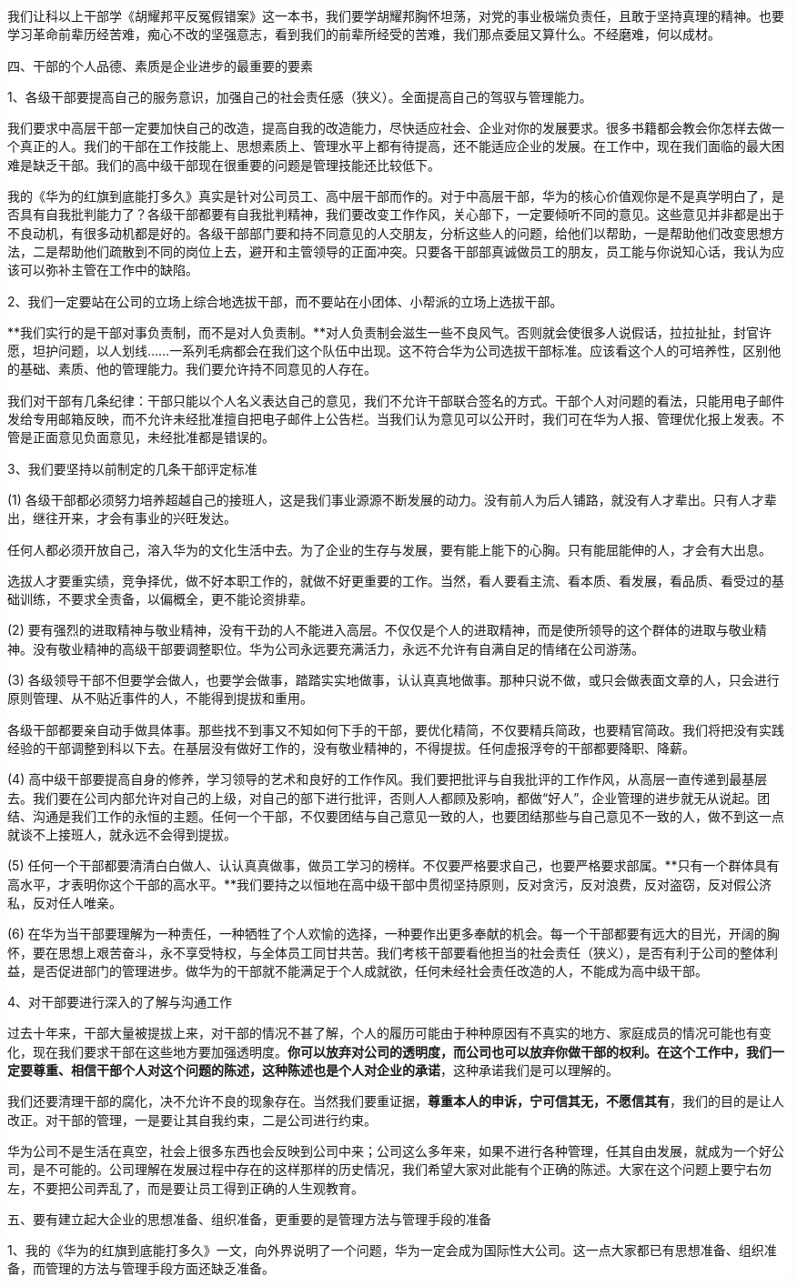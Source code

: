 我们让科以上干部学《胡耀邦平反冤假错案》这一本书，我们要学胡耀邦胸怀坦荡，对党的事业极端负责任，且敢于坚持真理的精神。也要学习革命前辈历经苦难，痴心不改的坚强意志，看到我们的前辈所经受的苦难，我们那点委屈又算什么。不经磨难，何以成材。

四、干部的个人品德、素质是企业进步的最重要的要素

1、各级干部要提高自己的服务意识，加强自己的社会责任感（狭义）。全面提高自己的驾驭与管理能力。

我们要求中高层干部一定要加快自己的改造，提高自我的改造能力，尽快适应社会、企业对你的发展要求。很多书籍都会教会你怎样去做一个真正的人。我们的干部在工作技能上、思想素质上、管理水平上都有待提高，还不能适应企业的发展。在工作中，现在我们面临的最大困难是缺乏干部。我们的高中级干部现在很重要的问题是管理技能还比较低下。

我的《华为的红旗到底能打多久》真实是针对公司员工、高中层干部而作的。对于中高层干部，华为的核心价值观你是不是真学明白了，是否具有自我批判能力了？各级干部都要有自我批判精神，我们要改变工作作风，关心部下，一定要倾听不同的意见。这些意见并非都是出于不良动机，有很多动机都是好的。各级干部部门要和持不同意见的人交朋友，分析这些人的问题，给他们以帮助，一是帮助他们改变思想方法，二是帮助他们疏散到不同的岗位上去，避开和主管领导的正面冲突。只要各干部部真诚做员工的朋友，员工能与你说知心话，我认为应该可以弥补主管在工作中的缺陷。

2、我们一定要站在公司的立场上综合地选拔干部，而不要站在小团体、小帮派的立场上选拔干部。

**我们实行的是干部对事负责制，而不是对人负责制。**对人负责制会滋生一些不良风气。否则就会使很多人说假话，拉拉扯扯，封官许愿，坦护问题，以人划线……一系列毛病都会在我们这个队伍中出现。这不符合华为公司选拔干部标准。应该看这个人的可培养性，区别他的基础、素质、他的管理能力。我们要允许持不同意见的人存在。

我们对干部有几条纪律：干部只能以个人名义表达自己的意见，我们不允许干部联合签名的方式。干部个人对问题的看法，只能用电子邮件发给专用邮箱反映，而不允许未经批准擅自把电子邮件上公告栏。当我们认为意见可以公开时，我们可在华为人报、管理优化报上发表。不管是正面意见负面意见，未经批准都是错误的。

3、我们要坚持以前制定的几条干部评定标准

(1) 各级干部都必须努力培养超越自己的接班人，这是我们事业源源不断发展的动力。没有前人为后人铺路，就没有人才辈出。只有人才辈出，继往开来，才会有事业的兴旺发达。

任何人都必须开放自己，溶入华为的文化生活中去。为了企业的生存与发展，要有能上能下的心胸。只有能屈能伸的人，才会有大出息。

选拔人才要重实绩，竞争择优，做不好本职工作的，就做不好更重要的工作。当然，看人要看主流、看本质、看发展，看品质、看受过的基础训练，不要求全责备，以偏概全，更不能论资排辈。

(2) 要有强烈的进取精神与敬业精神，没有干劲的人不能进入高层。不仅仅是个人的进取精神，而是使所领导的这个群体的进取与敬业精神。没有敬业精神的高级干部要调整职位。华为公司永远要充满活力，永远不允许有自满自足的情绪在公司游荡。

(3) 各级领导干部不但要学会做人，也要学会做事，踏踏实实地做事，认认真真地做事。那种只说不做，或只会做表面文章的人，只会进行原则管理、从不贴近事件的人，不能得到提拔和重用。

各级干部都要亲自动手做具体事。那些找不到事又不知如何下手的干部，要优化精简，不仅要精兵简政，也要精官简政。我们将把没有实践经验的干部调整到科以下去。在基层没有做好工作的，没有敬业精神的，不得提拔。任何虚报浮夸的干部都要降职、降薪。

(4) 高中级干部要提高自身的修养，学习领导的艺术和良好的工作作风。我们要把批评与自我批评的工作作风，从高层一直传递到最基层去。我们要在公司内部允许对自己的上级，对自己的部下进行批评，否则人人都顾及影响，都做“好人”，企业管理的进步就无从说起。团结、沟通是我们工作的永恒的主题。任何一个干部，不仅要团结与自己意见一致的人，也要团结那些与自己意见不一致的人，做不到这一点就谈不上接班人，就永远不会得到提拔。

(5) 任何一个干部都要清清白白做人、认认真真做事，做员工学习的榜样。不仅要严格要求自己，也要严格要求部属。**只有一个群体具有高水平，才表明你这个干部的高水平。**我们要持之以恒地在高中级干部中贯彻坚持原则，反对贪污，反对浪费，反对盗窃，反对假公济私，反对任人唯亲。

(6) 在华为当干部要理解为一种责任，一种牺牲了个人欢愉的选择，一种要作出更多奉献的机会。每一个干部都要有远大的目光，开阔的胸怀，要在思想上艰苦奋斗，永不享受特权，与全体员工同甘共苦。我们考核干部要看他担当的社会责任（狭义），是否有利于公司的整体利益，是否促进部门的管理进步。做华为的干部就不能满足于个人成就欲，任何未经社会责任改造的人，不能成为高中级干部。

4、对干部要进行深入的了解与沟通工作

过去十年来，干部大量被提拔上来，对干部的情况不甚了解，个人的履历可能由于种种原因有不真实的地方、家庭成员的情况可能也有变化，现在我们要求干部在这些地方要加强透明度。**你可以放弃对公司的透明度，而公司也可以放弃你做干部的权利。**在这个工作中，我们一定**要尊重、相信干部个人对这个问题的陈述，这种陈述也是个人对企业的承诺**，这种承诺我们是可以理解的。

我们还要清理干部的腐化，决不允许不良的现象存在。当然我们要重证据，**尊重本人的申诉，宁可信其无，不愿信其有**，我们的目的是让人改正。对干部的管理，一是要让其自我约束，二是公司进行约束。

华为公司不是生活在真空，社会上很多东西也会反映到公司中来；公司这么多年来，如果不进行各种管理，任其自由发展，就成为一个好公司，是不可能的。公司理解在发展过程中存在的这样那样的历史情况，我们希望大家对此能有个正确的陈述。大家在这个问题上要宁右勿左，不要把公司弄乱了，而是要让员工得到正确的人生观教育。

五、要有建立起大企业的思想准备、组织准备，更重要的是管理方法与管理手段的准备

1、我的《华为的红旗到底能打多久》一文，向外界说明了一个问题，华为一定会成为国际性大公司。这一点大家都已有思想准备、组织准备，而管理的方法与管理手段方面还缺乏准备。
